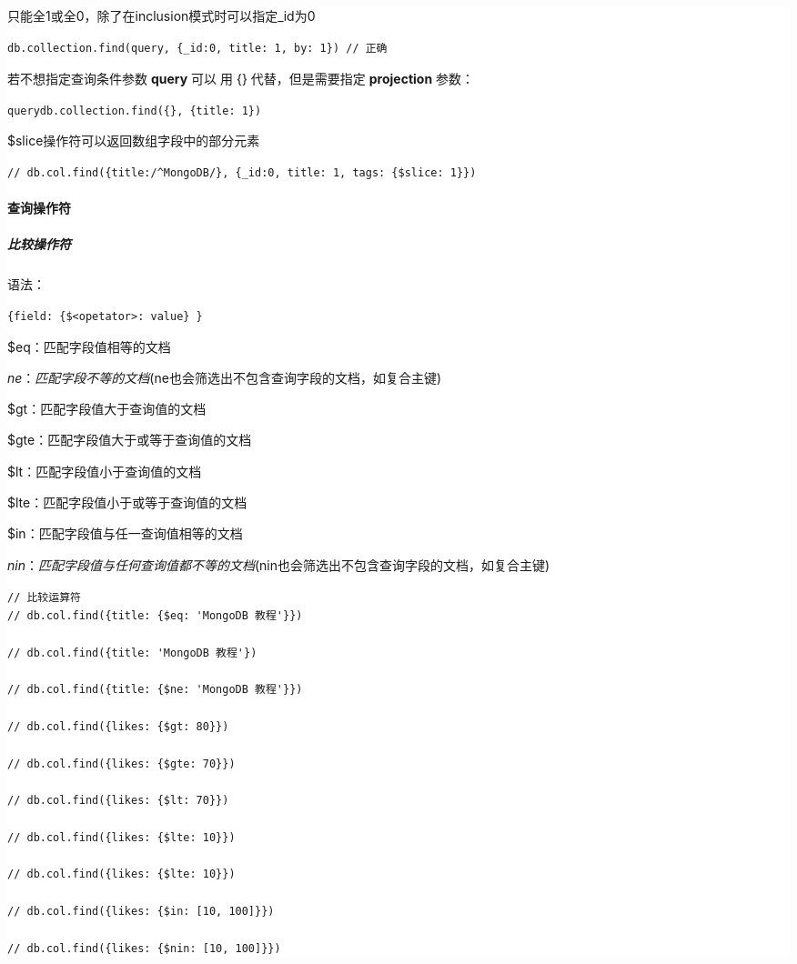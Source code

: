 只能全1或全0，除了在inclusion模式时可以指定_id为0

```
db.collection.find(query, {_id:0, title: 1, by: 1}) // 正确
```

若不想指定查询条件参数 **query** 可以 用 {} 代替，但是需要指定 **projection** 参数：

```
querydb.collection.find({}, {title: 1})
```

$slice操作符可以返回数组字段中的部分元素

```
// db.col.find({title:/^MongoDB/}, {_id:0, title: 1, tags: {$slice: 1}})
```

#### 查询操作符

##### 比较操作符

语法：

`{field: {$<opetator>: value} }`

$eq：匹配字段值相等的文档

$ne：匹配字段不等的文档($ne也会筛选出不包含查询字段的文档，如复合主键)

$gt：匹配字段值大于查询值的文档

$gte：匹配字段值大于或等于查询值的文档

$lt：匹配字段值小于查询值的文档

$lte：匹配字段值小于或等于查询值的文档

$in：匹配字段值与任一查询值相等的文档

$nin：匹配字段值与任何查询值都不等的文档($nin也会筛选出不包含查询字段的文档，如复合主键)

```
// 比较运算符
// db.col.find({title: {$eq: 'MongoDB 教程'}}) 

// db.col.find({title: 'MongoDB 教程'})

// db.col.find({title: {$ne: 'MongoDB 教程'}})

// db.col.find({likes: {$gt: 80}})

// db.col.find({likes: {$gte: 70}})

// db.col.find({likes: {$lt: 70}})

// db.col.find({likes: {$lte: 10}})

// db.col.find({likes: {$lte: 10}})

// db.col.find({likes: {$in: [10, 100]}})

// db.col.find({likes: {$nin: [10, 100]}})
```
